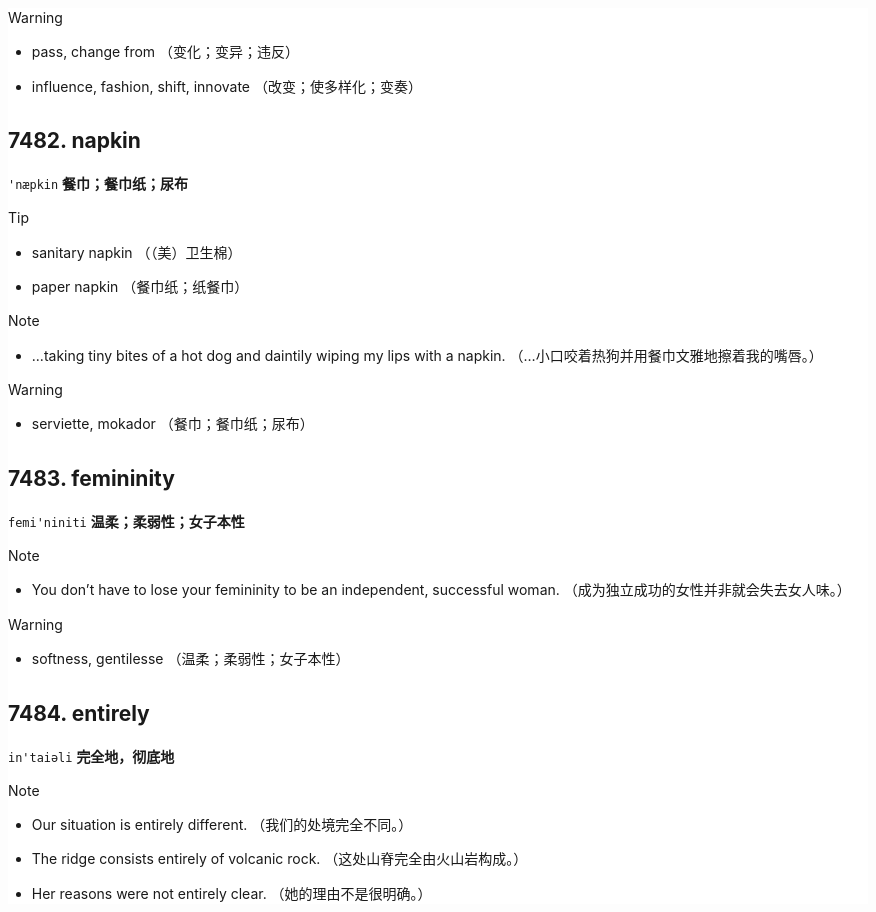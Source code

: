 > [!WARNING]
>
> - pass, change from （变化；变异；违反）
>
> - influence, fashion, shift, innovate （改变；使多样化；变奏）
>

## 7482. napkin

`'næpkin`  **餐巾；餐巾纸；尿布**

> [!TIP]
>
> - sanitary napkin （（美）卫生棉）
>
> - paper napkin （餐巾纸；纸餐巾）
>

> [!NOTE]
>
> - ...taking tiny bites of a hot dog and daintily wiping my lips with a napkin. （…小口咬着热狗并用餐巾文雅地擦着我的嘴唇。）
>

> [!WARNING]
>
> - serviette, mokador （餐巾；餐巾纸；尿布）
>

## 7483. femininity

`femi'niniti`  **温柔；柔弱性；女子本性**

> [!NOTE]
>
> - You don’t have to lose your femininity to be an independent, successful woman. （成为独立成功的女性并非就会失去女人味。）
>

> [!WARNING]
>
> - softness, gentilesse （温柔；柔弱性；女子本性）
>

## 7484. entirely

`in'taiəli`  **完全地，彻底地**

> [!NOTE]
>
> - Our situation is entirely different. （我们的处境完全不同。）
>
> - The ridge consists entirely of volcanic rock. （这处山脊完全由火山岩构成。）
>
> - Her reasons were not entirely clear. （她的理由不是很明确。）
>
